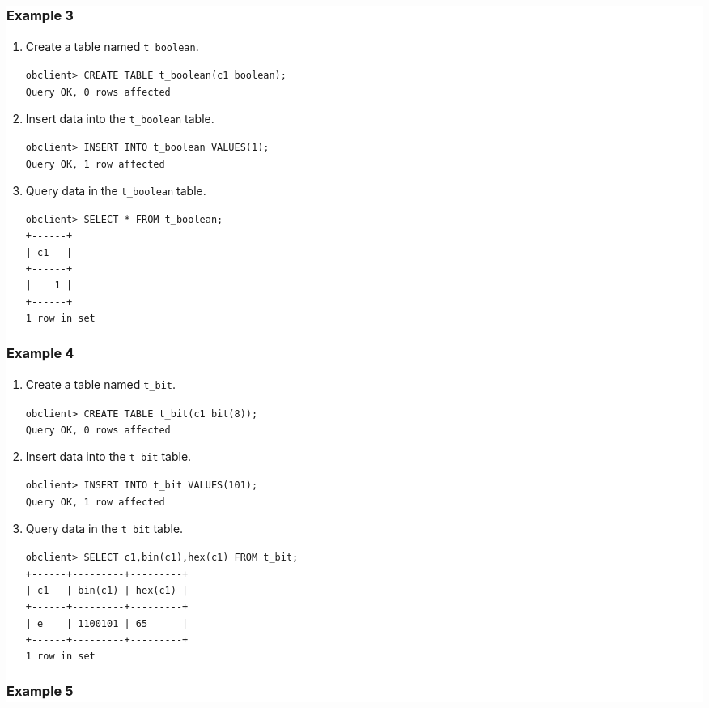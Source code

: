 ### Example 3

1. Create a table named `t_boolean`.

   ```unknow
   obclient> CREATE TABLE t_boolean(c1 boolean);
   Query OK, 0 rows affected
   ```

2. Insert data into the `t_boolean` table.

   ```unknow
   obclient> INSERT INTO t_boolean VALUES(1);
   Query OK, 1 row affected
   ```

3. Query data in the `t_boolean` table.

   ```unknow
   obclient> SELECT * FROM t_boolean;
   +------+
   | c1   |
   +------+
   |    1 |
   +------+
   1 row in set
   ```

### Example 4

1. Create a table named `t_bit`.

   ```unknow
   obclient> CREATE TABLE t_bit(c1 bit(8));
   Query OK, 0 rows affected
   ```

2. Insert data into the `t_bit` table.

   ```unknow
   obclient> INSERT INTO t_bit VALUES(101);
   Query OK, 1 row affected
   ```

3. Query data in the `t_bit` table.

   ```unknow
   obclient> SELECT c1,bin(c1),hex(c1) FROM t_bit;
   +------+---------+---------+
   | c1   | bin(c1) | hex(c1) |
   +------+---------+---------+
   | e    | 1100101 | 65      |
   +------+---------+---------+
   1 row in set
   ```

### Example 5
